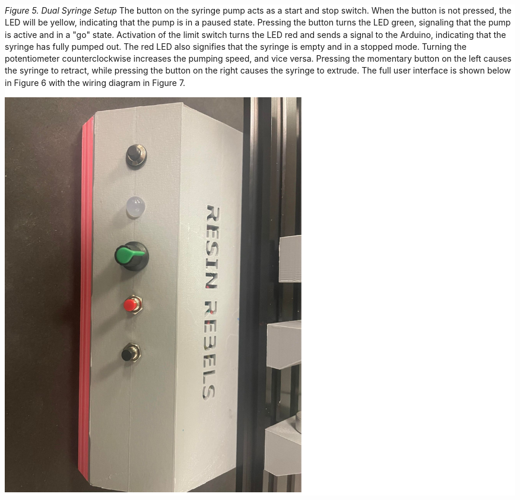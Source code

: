 *Figure 5. Dual Syringe Setup* 
The button on the syringe pump acts as a start and stop switch. When the button is not pressed, the LED will be yellow, indicating that the pump is in a paused state. Pressing the button turns the LED green, signaling that the pump is active and in a "go" state. Activation of the limit switch turns the LED red and sends a signal to the Arduino, indicating that the syringe has fully pumped out. The red LED also signifies that the syringe is empty and in a stopped mode. Turning the potentiometer counterclockwise increases the pumping speed, and vice versa. Pressing the momentary button on the left causes the syringe to retract, while pressing the button on the right causes the syringe to extrude. The full user interface is shown below in Figure 6 with the wiring diagram in Figure 7.

<img src="/assets/img/syringe/image22.png" alt="User interface" style="width:500px;" class="figures"/>
